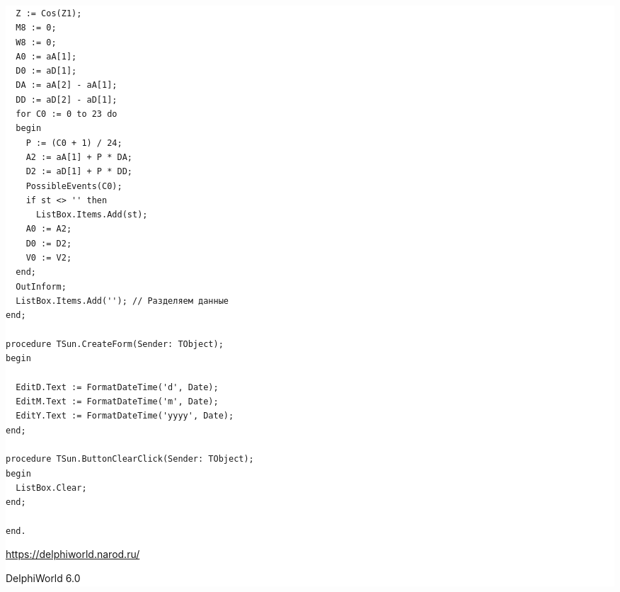       Z := Cos(Z1);
      M8 := 0;
      W8 := 0;
      A0 := aA[1];
      D0 := aD[1];
      DA := aA[2] - aA[1];
      DD := aD[2] - aD[1];
      for C0 := 0 to 23 do
      begin
        P := (C0 + 1) / 24;
        A2 := aA[1] + P * DA;
        D2 := aD[1] + P * DD;
        PossibleEvents(C0);
        if st <> '' then
          ListBox.Items.Add(st);
        A0 := A2;
        D0 := D2;
        V0 := V2;
      end;
      OutInform;
      ListBox.Items.Add(''); // Разделяем данные
    end;
     
    procedure TSun.CreateForm(Sender: TObject);
    begin
     
      EditD.Text := FormatDateTime('d', Date);
      EditM.Text := FormatDateTime('m', Date);
      EditY.Text := FormatDateTime('yyyy', Date);
    end;
     
    procedure TSun.ButtonClearClick(Sender: TObject);
    begin
      ListBox.Clear;
    end;
     
    end.

<https://delphiworld.narod.ru/>

DelphiWorld 6.0
